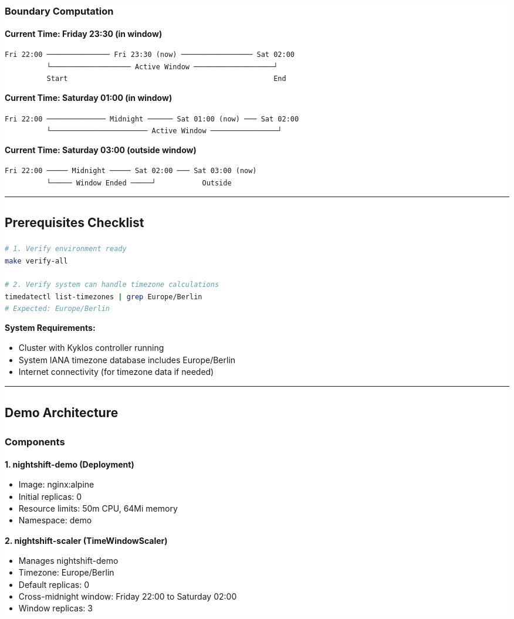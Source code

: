 ### Boundary Computation

**Current Time: Friday 23:30 (in window)**
```
Fri 22:00 ─────────────── Fri 23:30 (now) ───────────────── Sat 02:00
          └─────────────────── Active Window ───────────────────┘
          Start                                                 End
```

**Current Time: Saturday 01:00 (in window)**
```
Fri 22:00 ────────────── Midnight ────── Sat 01:00 (now) ─── Sat 02:00
          └─────────────────────── Active Window ────────────────┘
```

**Current Time: Saturday 03:00 (outside window)**
```
Fri 22:00 ───── Midnight ───── Sat 02:00 ─── Sat 03:00 (now)
          └───── Window Ended ─────┘           Outside
```

---

## Prerequisites Checklist

```bash
# 1. Verify environment ready
make verify-all

# 2. Verify system can handle timezone calculations
timedatectl list-timezones | grep Europe/Berlin
# Expected: Europe/Berlin
```

**System Requirements:**
- Cluster with Kyklos controller running
- System IANA timezone database includes Europe/Berlin
- Internet connectivity (for timezone data if needed)

---

## Demo Architecture

### Components

**1. nightshift-demo (Deployment)**
- Image: nginx:alpine
- Initial replicas: 0
- Resource limits: 50m CPU, 64Mi memory
- Namespace: demo

**2. nightshift-scaler (TimeWindowScaler)**
- Manages nightshift-demo
- Timezone: Europe/Berlin
- Default replicas: 0
- Cross-midnight window: Friday 22:00 to Saturday 02:00
- Window replicas: 3
